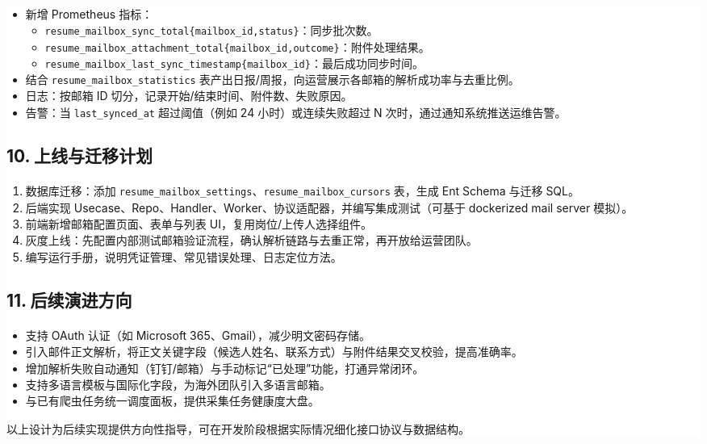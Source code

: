 - 新增 Prometheus 指标：
  - `resume_mailbox_sync_total{mailbox_id,status}`：同步批次数。
  - `resume_mailbox_attachment_total{mailbox_id,outcome}`：附件处理结果。
  - `resume_mailbox_last_sync_timestamp{mailbox_id}`：最后成功同步时间。
- 结合 `resume_mailbox_statistics` 表产出日报/周报，向运营展示各邮箱的解析成功率与去重比例。
- 日志：按邮箱 ID 切分，记录开始/结束时间、附件数、失败原因。
- 告警：当 `last_synced_at` 超过阈值（例如 24 小时）或连续失败超过 N 次时，通过通知系统推送运维告警。

## 10. 上线与迁移计划

1. 数据库迁移：添加 `resume_mailbox_settings`、`resume_mailbox_cursors` 表，生成 Ent Schema 与迁移 SQL。
2. 后端实现 Usecase、Repo、Handler、Worker、协议适配器，并编写集成测试（可基于 dockerized mail server 模拟）。
3. 前端新增邮箱配置页面、表单与列表 UI，复用岗位/上传人选择组件。
4. 灰度上线：先配置内部测试邮箱验证流程，确认解析链路与去重正常，再开放给运营团队。
5. 编写运行手册，说明凭证管理、常见错误处理、日志定位方法。

## 11. 后续演进方向

- 支持 OAuth 认证（如 Microsoft 365、Gmail），减少明文密码存储。
- 引入邮件正文解析，将正文关键字段（候选人姓名、联系方式）与附件结果交叉校验，提高准确率。
- 增加解析失败自动通知（钉钉/邮箱）与手动标记“已处理”功能，打通异常闭环。
- 支持多语言模板与国际化字段，为海外团队引入多语言邮箱。
- 与已有爬虫任务统一调度面板，提供采集任务健康度大盘。

以上设计为后续实现提供方向性指导，可在开发阶段根据实际情况细化接口协议与数据结构。
